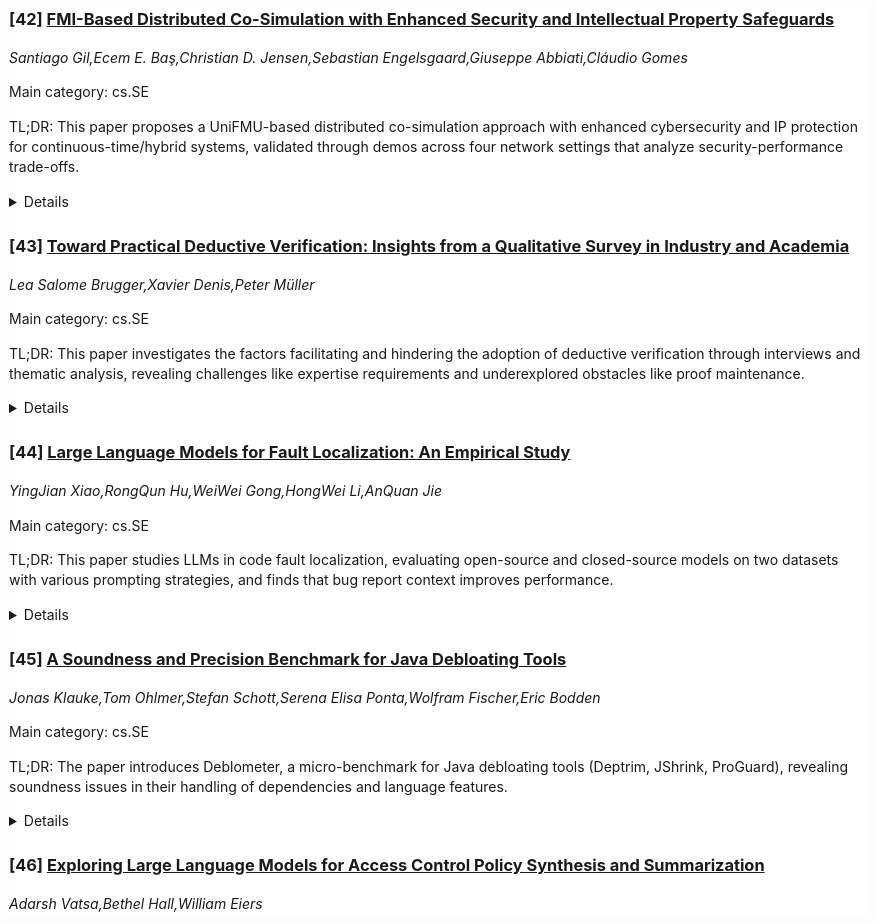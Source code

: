 
### [42] [FMI-Based Distributed Co-Simulation with Enhanced Security and Intellectual Property Safeguards](https://arxiv.org/abs/2510.20403)
*Santiago Gil,Ecem E. Baş,Christian D. Jensen,Sebastian Engelsgaard,Giuseppe Abbiati,Cláudio Gomes*

Main category: cs.SE

TL;DR: This paper proposes a UniFMU-based distributed co-simulation approach with enhanced cybersecurity and IP protection for continuous-time/hybrid systems, validated through demos across four network settings that analyze security-performance trade-offs.


<details><summary>Details</summary></details>


### [43] [Toward Practical Deductive Verification: Insights from a Qualitative Survey in Industry and Academia](https://arxiv.org/abs/2510.20514)
*Lea Salome Brugger,Xavier Denis,Peter Müller*

Main category: cs.SE

TL;DR: This paper investigates the factors facilitating and hindering the adoption of deductive verification through interviews and thematic analysis, revealing challenges like expertise requirements and underexplored obstacles like proof maintenance.


<details><summary>Details</summary></details>


### [44] [Large Language Models for Fault Localization: An Empirical Study](https://arxiv.org/abs/2510.20521)
*YingJian Xiao,RongQun Hu,WeiWei Gong,HongWei Li,AnQuan Jie*

Main category: cs.SE

TL;DR: This paper studies LLMs in code fault localization, evaluating open-source and closed-source models on two datasets with various prompting strategies, and finds that bug report context improves performance.


<details><summary>Details</summary></details>


### [45] [A Soundness and Precision Benchmark for Java Debloating Tools](https://arxiv.org/abs/2510.20679)
*Jonas Klauke,Tom Ohlmer,Stefan Schott,Serena Elisa Ponta,Wolfram Fischer,Eric Bodden*

Main category: cs.SE

TL;DR: The paper introduces Deblometer, a micro-benchmark for Java debloating tools (Deptrim, JShrink, ProGuard), revealing soundness issues in their handling of dependencies and language features.


<details><summary>Details</summary></details>


### [46] [Exploring Large Language Models for Access Control Policy Synthesis and Summarization](https://arxiv.org/abs/2510.20692)
*Adarsh Vatsa,Bethel Hall,William Eiers*
